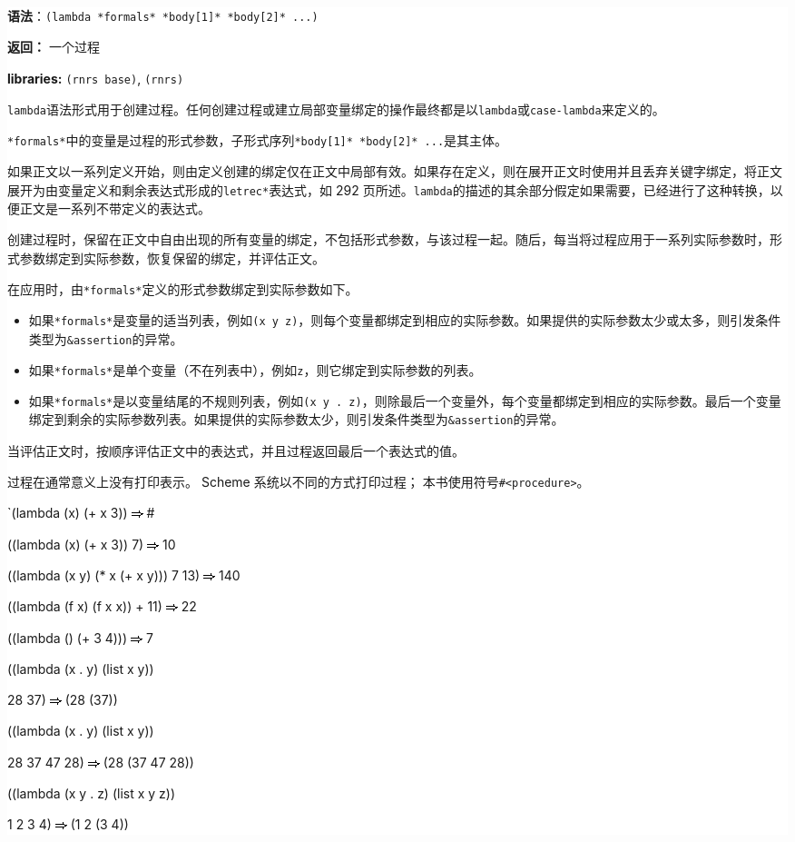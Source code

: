 **语法**：`(lambda *formals* *body[1]* *body[2]* ...)`

**返回：** 一个过程

**libraries:** `(rnrs base)`, `(rnrs)`

`lambda`语法形式用于创建过程。任何创建过程或建立局部变量绑定的操作最终都是以`lambda`或`case-lambda`来定义的。

`*formals*`中的变量是过程的形式参数，子形式序列`*body[1]* *body[2]* ...`是其主体。

如果正文以一系列定义开始，则由定义创建的绑定仅在正文中局部有效。如果存在定义，则在展开正文时使用并且丢弃关键字绑定，将正文展开为由变量定义和剩余表达式形成的`letrec*`表达式，如 292 页所述。`lambda`的描述的其余部分假定如果需要，已经进行了这种转换，以便正文是一系列不带定义的表达式。

创建过程时，保留在正文中自由出现的所有变量的绑定，不包括形式参数，与该过程一起。随后，每当将过程应用于一系列实际参数时，形式参数绑定到实际参数，恢复保留的绑定，并评估正文。

在应用时，由`*formals*`定义的形式参数绑定到实际参数如下。

+   如果`*formals*`是变量的适当列表，例如`(x y z)`，则每个变量都绑定到相应的实际参数。如果提供的实际参数太少或太多，则引发条件类型为`&assertion`的异常。

+   如果`*formals*`是单个变量（不在列表中），例如`z`，则它绑定到实际参数的列表。

+   如果`*formals*`是以变量结尾的不规则列表，例如`(x y . z)`，则除最后一个变量外，每个变量都绑定到相应的实际参数。最后一个变量绑定到剩余的实际参数列表。如果提供的实际参数太少，则引发条件类型为`&assertion`的异常。

当评估正文时，按顺序评估正文中的表达式，并且过程返回最后一个表达式的值。

过程在通常意义上没有打印表示。 Scheme 系统以不同的方式打印过程； 本书使用符号`#<procedure>`。

`(lambda (x) (+ x 3)) ![<graphic>](img/ch2_0.gif) #<procedure>

((lambda (x) (+ x 3)) 7) ![<graphic>](img/ch2_0.gif) 10

((lambda (x y) (* x (+ x y))) 7 13) ![<graphic>](img/ch2_0.gif) 140

((lambda (f x) (f x x)) + 11) ![<graphic>](img/ch2_0.gif) 22

((lambda () (+ 3 4))) ![<graphic>](img/ch2_0.gif) 7

((lambda (x . y) (list x y))

28 37) ![<graphic>](img/ch2_0.gif) (28 (37))

((lambda (x . y) (list x y))

28 37 47 28) ![<graphic>](img/ch2_0.gif) (28 (37 47 28))

((lambda (x y . z) (list x y z))

1 2 3 4) ![<graphic>](img/ch2_0.gif) (1 2 (3 4))
